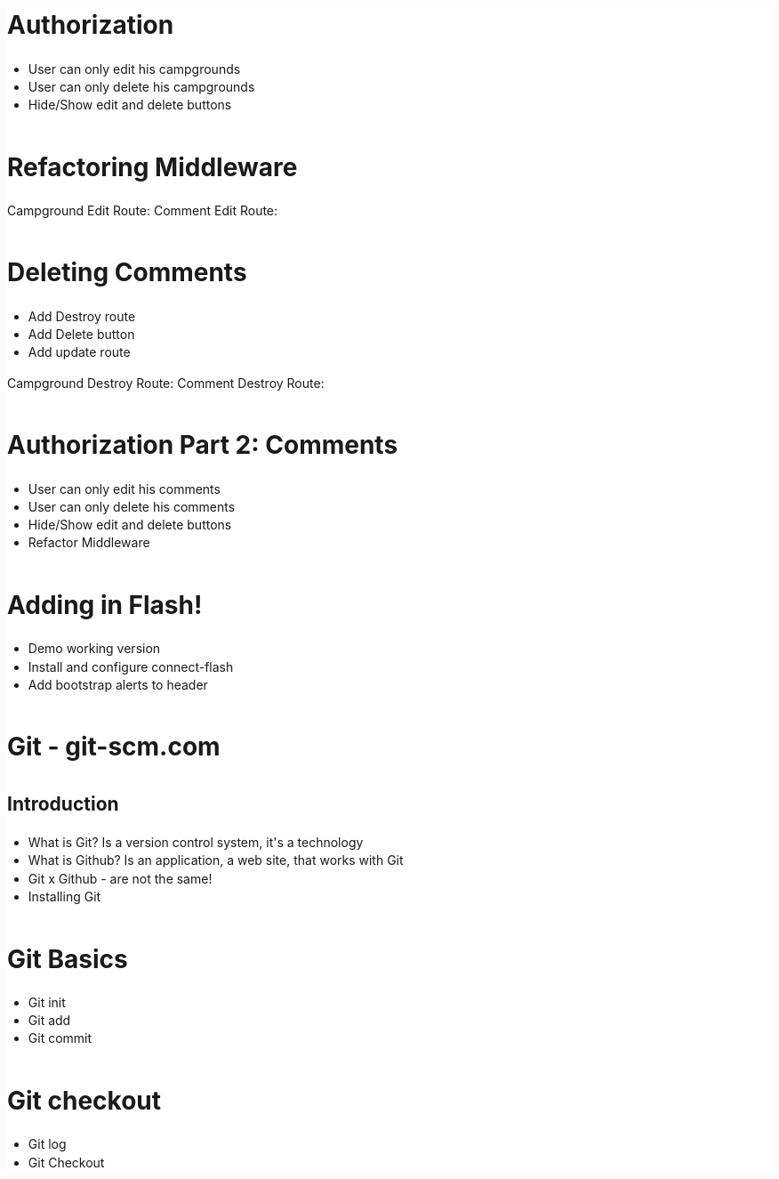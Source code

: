 # Authorization 
* User can only edit his campgrounds 
* User can only delete his campgrounds 
* Hide/Show edit and delete buttons 

# Refactoring Middleware 

Campground Edit Route: 
Comment Edit Route: 

# Deleting Comments
* Add Destroy route
* Add Delete button
* Add update route

Campground Destroy Route: 
Comment Destroy Route: 

# Authorization Part 2: Comments
* User can only edit his comments
* User can only delete his comments
* Hide/Show edit and delete buttons
* Refactor Middleware

# Adding in Flash!
* Demo working version
* Install and configure connect-flash
* Add bootstrap alerts to header

# Git - git-scm.com

## Introduction
* What is Git? Is a version control system, it's a technology
* What is Github? Is an application, a web site, that works with Git
* Git x Github - are not the same!
* Installing Git

# Git Basics
* Git init
* Git add
* Git commit

# Git checkout
* Git log
* Git Checkout
